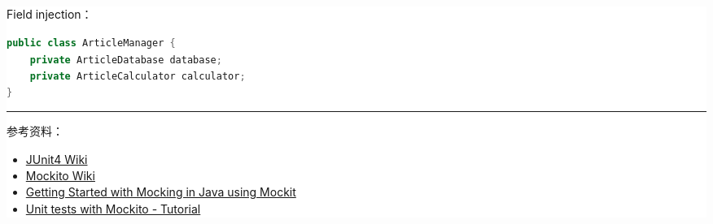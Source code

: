 Field injection：

```java
public class ArticleManager {
    private ArticleDatabase database;
    private ArticleCalculator calculator;
}
```

**********************************

参考资料：
  - [JUnit4 Wiki](https://github.com/junit-team/junit4/wiki)
  - [Mockito Wiki](https://github.com/mockito/mockito/wiki)
  - [Getting Started with Mocking in Java using Mockit](https://dzone.com/articles/getting-started-mocking-java)
  - [Unit tests with Mockito - Tutorial](http://www.vogella.com/tutorials/Mockito/article.html)